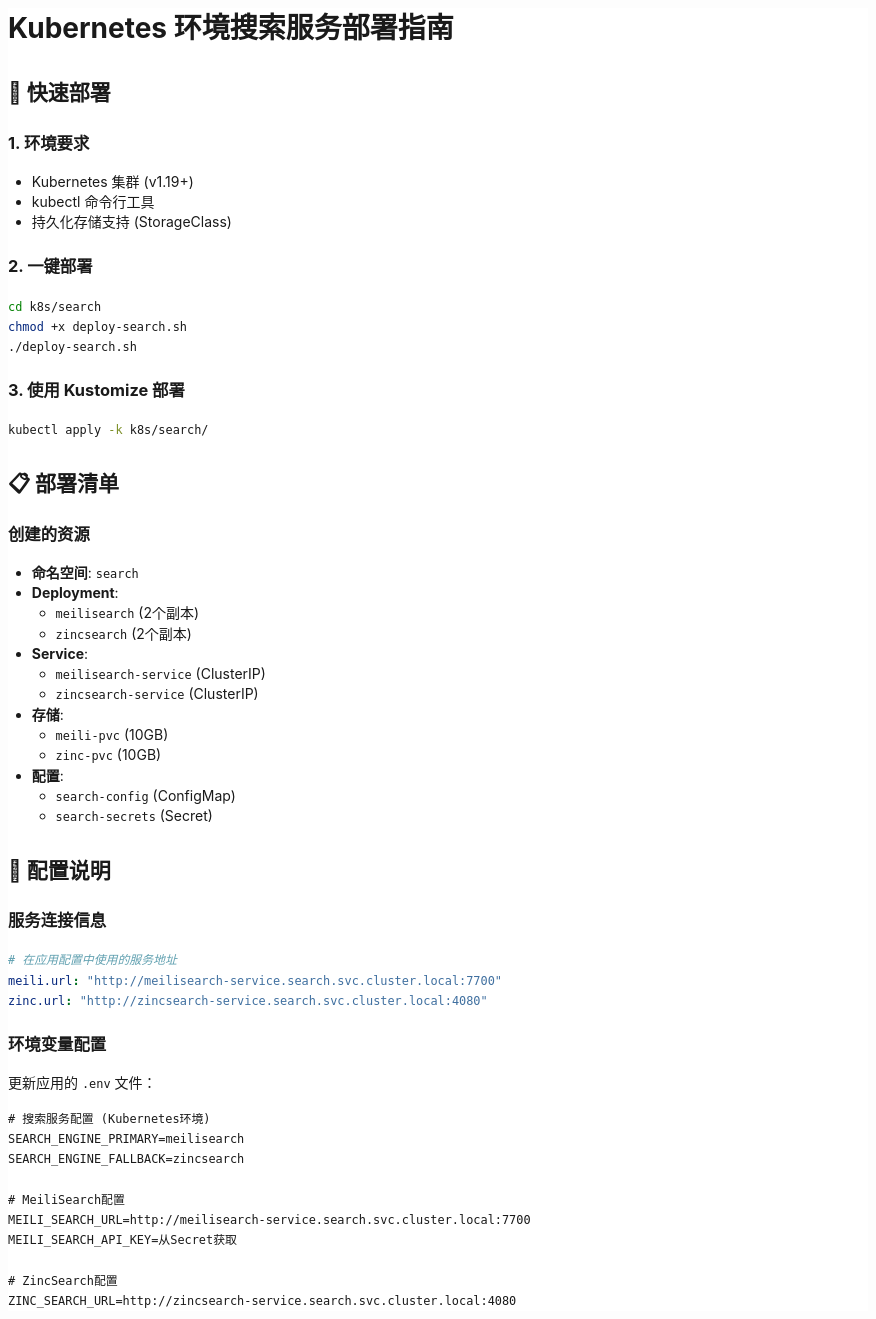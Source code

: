 # Kubernetes 环境搜索服务部署指南

## 🚀 快速部署

### 1. 环境要求
- Kubernetes 集群 (v1.19+)
- kubectl 命令行工具
- 持久化存储支持 (StorageClass)

### 2. 一键部署
```bash
cd k8s/search
chmod +x deploy-search.sh
./deploy-search.sh
```

### 3. 使用 Kustomize 部署
```bash
kubectl apply -k k8s/search/
```

## 📋 部署清单

### 创建的资源
- **命名空间**: `search`
- **Deployment**: 
  - `meilisearch` (2个副本)
  - `zincsearch` (2个副本)
- **Service**:
  - `meilisearch-service` (ClusterIP)
  - `zincsearch-service` (ClusterIP)
- **存储**: 
  - `meili-pvc` (10GB)
  - `zinc-pvc` (10GB)
- **配置**: 
  - `search-config` (ConfigMap)
  - `search-secrets` (Secret)

## 🔧 配置说明

### 服务连接信息
```yaml
# 在应用配置中使用的服务地址
meili.url: "http://meilisearch-service.search.svc.cluster.local:7700"
zinc.url: "http://zincsearch-service.search.svc.cluster.local:4080"
```

### 环境变量配置
更新应用的 `.env` 文件：
```env
# 搜索服务配置 (Kubernetes环境)
SEARCH_ENGINE_PRIMARY=meilisearch
SEARCH_ENGINE_FALLBACK=zincsearch

# MeiliSearch配置
MEILI_SEARCH_URL=http://meilisearch-service.search.svc.cluster.local:7700
MEILI_SEARCH_API_KEY=从Secret获取

# ZincSearch配置
ZINC_SEARCH_URL=http://zincsearch-service.search.svc.cluster.local:4080
```